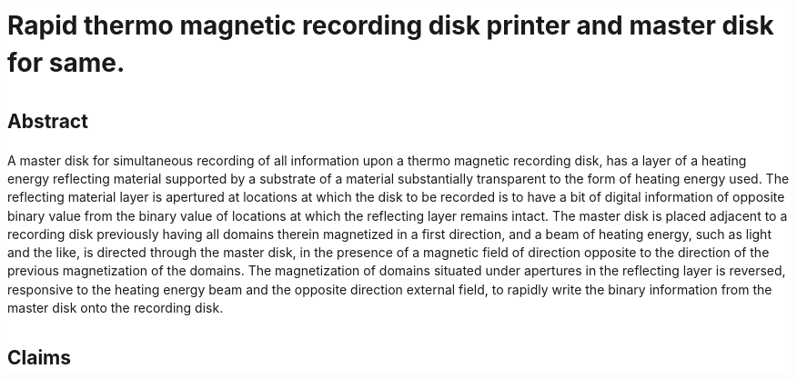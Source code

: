# Rapid thermo magnetic recording disk printer and master disk for same.

## Abstract
A master disk for simultaneous recording of all information upon a thermo magnetic recording disk, has a layer of a heating energy reflecting material supported by a substrate of a material substantially transparent to the form of heating energy used. The reflecting material layer is apertured at locations at which the disk to be recorded is to have a bit of digital information of opposite binary value from the binary value of locations at which the reflecting layer remains intact. The master disk is placed adjacent to a recording disk previously having all domains therein magnetized in a first direction, and a beam of heating energy, such as light and the like, is directed through the master disk, in the presence of a magnetic field of direction opposite to the direction of the previous magnetization of the domains. The magnetization of domains situated under apertures in the reflecting layer is reversed, responsive to the heating energy beam and the opposite direction external field, to rapidly write the binary information from the master disk onto the recording disk.

## Claims